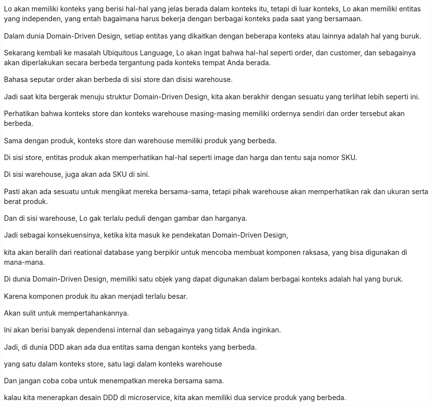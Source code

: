 Lo akan memiliki konteks yang berisi hal-hal yang jelas berada dalam konteks itu, 
tetapi di luar konteks,
Lo akan memiliki entitas yang independen,
yang entah bagaimana harus bekerja dengan berbagai konteks pada saat yang bersamaan.

Dalam dunia Domain-Driven Design, 
setiap entitas yang dikaitkan dengan beberapa konteks atau lainnya
adalah hal yang buruk.

Sekarang kembali ke masalah Ubiquitous Language, 
Lo akan ingat bahwa hal-hal seperti order, dan customer, 
dan sebagainya akan diperlakukan secara berbeda tergantung pada konteks tempat Anda berada.

Bahasa seputar order akan berbeda di sisi store dan disisi warehouse.

Jadi saat kita bergerak menuju struktur Domain-Driven Design, 
kita akan berakhir dengan sesuatu yang terlihat lebih seperti ini.



Perhatikan bahwa konteks store dan konteks warehouse masing-masing memiliki ordernya sendiri dan order tersebut akan berbeda.

Sama dengan produk, konteks store dan warehouse memiliki produk yang berbeda.

Di sisi store, entitas produk akan memperhatikan hal-hal seperti image dan harga dan tentu saja nomor SKU.

Di sisi warehouse, juga akan ada SKU di sini.

Pasti akan ada sesuatu untuk mengikat mereka bersama-sama, 
tetapi pihak warehouse akan memperhatikan rak dan ukuran serta berat produk.

Dan di sisi warehouse, Lo gak terlalu peduli dengan gambar dan harganya.


Jadi sebagai konsekuensinya, ketika kita masuk ke pendekatan Domain-Driven Design,

kita akan beralih dari reational database yang berpikir untuk mencoba membuat komponen raksasa,
yang bisa digunakan di mana-mana.



Di dunia Domain-Driven Design, 
memiliki satu objek yang dapat digunakan dalam berbagai konteks
adalah hal yang buruk.

Karena komponen produk itu akan menjadi terlalu besar.

Akan sulit untuk mempertahankannya.

Ini akan berisi banyak dependensi internal dan sebagainya yang tidak Anda inginkan.

Jadi, di dunia DDD akan ada dua entitas sama dengan konteks yang berbeda.

yang satu dalam konteks store, satu lagi dalam konteks warehouse

Dan jangan coba coba untuk menempatkan mereka bersama sama.



kalau kita menerapkan desain DDD di microservice,
kita akan memiliki dua service produk yang berbeda.

